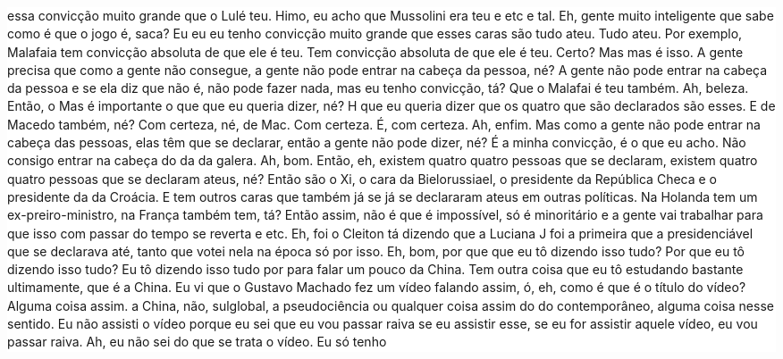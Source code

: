 essa convicção muito grande que o Lulé
teu. Himo,
eu acho que Mussolini era teu e etc e
tal. Eh, gente muito inteligente que
sabe como é que o jogo é, saca?
Eu eu eu tenho convicção muito grande
que esses caras são tudo ateu. Tudo
ateu. Por exemplo, Malafaia tem
convicção absoluta de que ele é teu. Tem
convicção absoluta de que ele é teu.
Certo? Mas mas é isso. A gente precisa
que como a gente não consegue, a gente
não pode entrar na cabeça da pessoa, né?
A gente não pode entrar na cabeça da
pessoa e se ela diz que não é, não pode
fazer nada, mas eu tenho convicção, tá?
Que o Malafai é teu também. Ah, beleza.
Então, o Mas é importante o que que eu
queria dizer, né?
H que eu queria dizer
que os quatro que são declarados são
esses. E de Macedo também, né? Com
certeza, né, de Mac. Com certeza. É, com
certeza.
Ah, enfim. Mas como a gente não pode
entrar na cabeça das pessoas, elas têm
que se declarar,
então a gente não pode dizer, né? É a
minha convicção, é o que eu acho. Não
consigo entrar na cabeça do da da
galera. Ah, bom. Então, eh, existem
quatro quatro pessoas que se declaram,
existem quatro quatro pessoas que se
declaram ateus, né? Então são o Xi, o
cara da Bielorussiael, o presidente da
República Checa e o presidente da da
Croácia. E tem outros caras que também
já se já se declararam ateus em outras
políticas. Na Holanda tem um
ex-preiro-ministro, na França também
tem, tá? Então assim, não é que é
impossível, só é minoritário e a gente
vai trabalhar para que isso com passar
do tempo se reverta e etc. Eh,
foi o Cleiton tá dizendo que a Luciana J
foi a primeira que a presidenciável que
se declarava até, tanto que votei nela
na época só por isso. Eh, bom, por que
que eu tô dizendo isso tudo? Por que eu
tô dizendo isso tudo? Eu tô dizendo isso
tudo por para falar um pouco da China.
Tem outra coisa que eu tô estudando
bastante ultimamente, que é a China. Eu
vi que o Gustavo Machado fez um vídeo
falando assim, ó, eh, como é que é o
título do vídeo? Alguma coisa assim. a
China, não, sulglobal, a pseudociência
ou qualquer coisa assim do do
contemporâneo, alguma coisa nesse
sentido. Eu não assisti o vídeo porque
eu sei que eu vou passar raiva se eu
assistir esse, se eu for assistir aquele
vídeo, eu vou passar raiva. Ah, eu não
sei do que se trata o vídeo. Eu só tenho